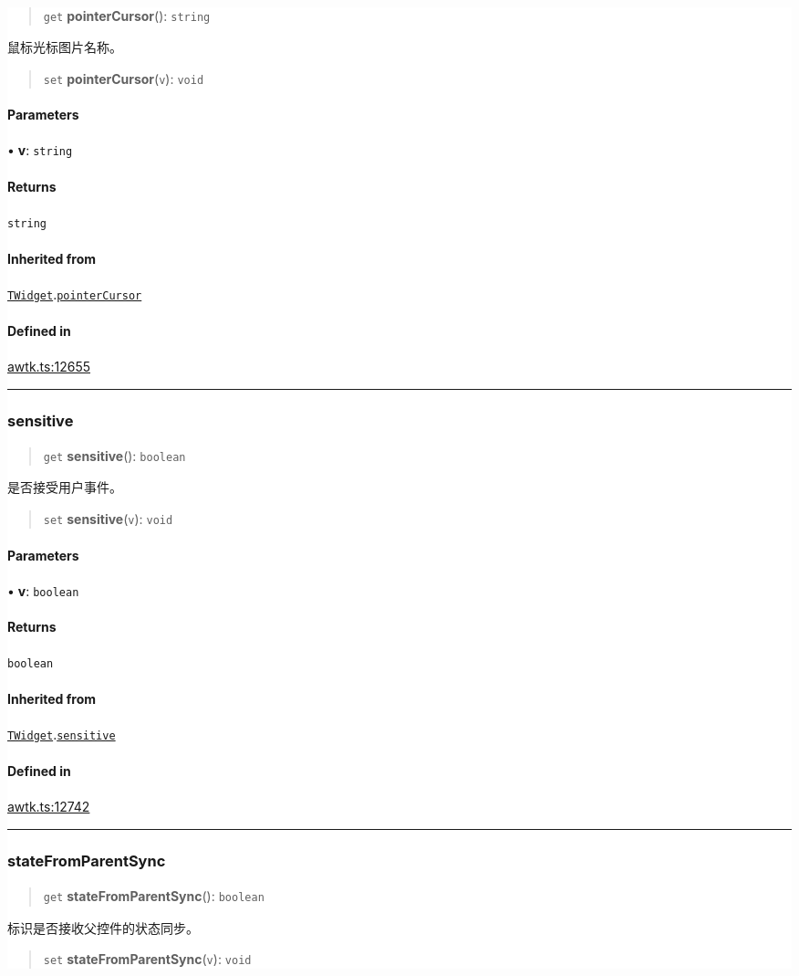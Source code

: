 > `get` **pointerCursor**(): `string`

鼠标光标图片名称。

> `set` **pointerCursor**(`v`): `void`

#### Parameters

• **v**: `string`

#### Returns

`string`

#### Inherited from

[`TWidget`](TWidget.md).[`pointerCursor`](TWidget.md#pointercursor)

#### Defined in

[awtk.ts:12655](https://github.com/zlgopen/awtk-binding/blob/1e0945ae06a2e3b3a4ad0ffa625288088a8ac5d4/tools/code_gen/js/output/awtk.ts#L12655)

***

### sensitive

> `get` **sensitive**(): `boolean`

是否接受用户事件。

> `set` **sensitive**(`v`): `void`

#### Parameters

• **v**: `boolean`

#### Returns

`boolean`

#### Inherited from

[`TWidget`](TWidget.md).[`sensitive`](TWidget.md#sensitive)

#### Defined in

[awtk.ts:12742](https://github.com/zlgopen/awtk-binding/blob/1e0945ae06a2e3b3a4ad0ffa625288088a8ac5d4/tools/code_gen/js/output/awtk.ts#L12742)

***

### stateFromParentSync

> `get` **stateFromParentSync**(): `boolean`

标识是否接收父控件的状态同步。

> `set` **stateFromParentSync**(`v`): `void`
